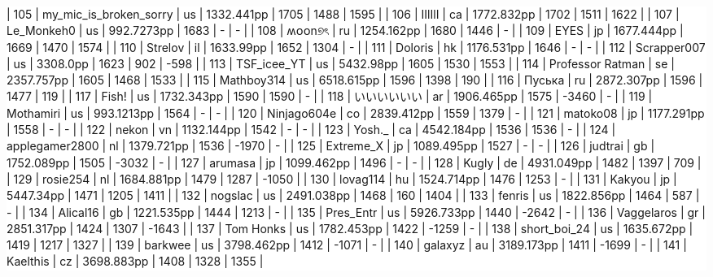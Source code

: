 | 105 | my\_mic\_is\_broken\_sorry | us | 1332.441pp | 1705 | 1488 | 1595 |
| 106 | IIlIlI | ca | 1772.832pp | 1702 | 1511 | 1622 |
| 107 | Le\_Monkeh0 | us | 992.7273pp | 1683 | - | - |
| 108 | ʍᴏᴏn୭ৎ | ru | 1254.162pp | 1680 | 1446 | - |
| 109 | EYES | jp | 1677.444pp | 1669 | 1470 | 1574 |
| 110 | Strelov | il | 1633.99pp | 1652 | 1304 | - |
| 111 | Doloris | hk | 1176.531pp | 1646 | - | - |
| 112 | Scrapper007 | us | 3308.0pp | 1623 | 902 | -598 |
| 113 | TSF\_icee\_YT | us | 5432.98pp | 1605 | 1530 | 1553 |
| 114 | Professor Ratman | se | 2357.757pp | 1605 | 1468 | 1533 |
| 115 | Mathboy314 | us | 6518.615pp | 1596 | 1398 | 190 |
| 116 | Пуська | ru | 2872.307pp | 1596 | 1477 | 119 |
| 117 | Fish\! | us | 1732.343pp | 1590 | 1590 | - |
| 118 | いいいいいい | ar | 1906.465pp | 1575 | -3460 | - |
| 119 | Mothamiri | us | 993.1213pp | 1564 | - | - |
| 120 | Ninjago604e | co | 2839.412pp | 1559 | 1379 | - |
| 121 | matoko08 | jp | 1177.291pp | 1558 | - | - |
| 122 | nekon | vn | 1132.144pp | 1542 | - | - |
| 123 | Yosh\.\_ | ca | 4542.184pp | 1536 | 1536 | - |
| 124 | applegamer2800 | nl | 1379.721pp | 1536 | -1970 | - |
| 125 | Extreme\_X | jp | 1089.495pp | 1527 | - | - |
| 126 | judtrai | gb | 1752.089pp | 1505 | -3032 | - |
| 127 | arumasa | jp | 1099.462pp | 1496 | - | - |
| 128 | Kugly | de | 4931.049pp | 1482 | 1397 | 709 |
| 129 | rosie254 | nl | 1684.881pp | 1479 | 1287 | -1050 |
| 130 | lovag114 | hu | 1524.714pp | 1476 | 1253 | - |
| 131 | Kakyou | jp | 5447.34pp | 1471 | 1205 | 1411 |
| 132 | nogslac | us | 2491.038pp | 1468 | 160 | 1404 |
| 133 | fenris | us | 1822.856pp | 1464 | 587 | - |
| 134 | Alical16 | gb | 1221.535pp | 1444 | 1213 | - |
| 135 | Pres\_Entr | us | 5926.733pp | 1440 | -2642 | - |
| 136 | Vaggelaros | gr | 2851.317pp | 1424 | 1307 | -1643 |
| 137 | Tom Honks | us | 1782.453pp | 1422 | -1259 | - |
| 138 | short\_boi\_24 | us | 1635.672pp | 1419 | 1217 | 1327 |
| 139 | barkwee | us | 3798.462pp | 1412 | -1071 | - |
| 140 | galaxyz | au | 3189.173pp | 1411 | -1699 | - |
| 141 | Kaelthis | cz | 3698.883pp | 1408 | 1328 | 1355 |